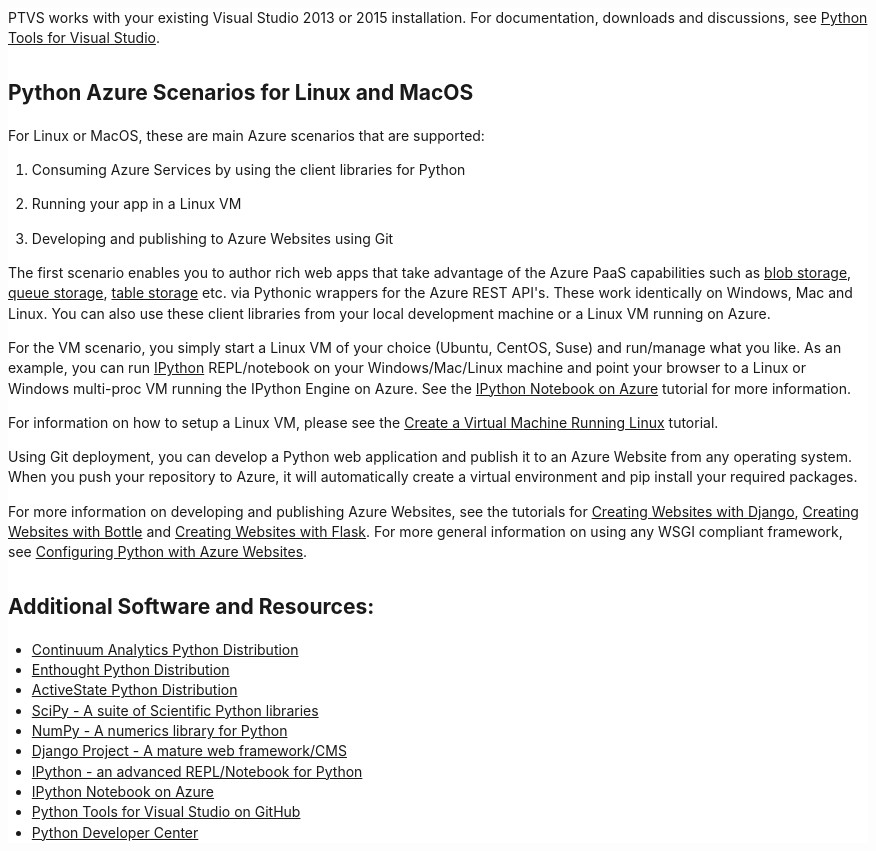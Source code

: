 PTVS works with your existing Visual Studio 2013 or 2015 installation.  For documentation, downloads and discussions, see [Python Tools for Visual Studio].  

## Python Azure Scenarios for Linux and MacOS

For Linux or MacOS, these are main Azure scenarios that are supported:

1. Consuming Azure Services by using the client libraries for Python

2. Running your app in a Linux VM

3. Developing and publishing to Azure Websites using Git

The first scenario enables you to author rich web apps that take advantage of the Azure PaaS capabilities such as [blob storage][], [queue storage][], [table storage][] etc. via Pythonic wrappers for the Azure REST API's.  These work identically on Windows, Mac and Linux.  You can also use these client libraries from your local development machine or a Linux VM running on Azure.

For the VM scenario, you simply start a Linux VM of your choice (Ubuntu, CentOS, Suse) and run/manage what you like.  As an example, you can run [IPython][] REPL/notebook on your Windows/Mac/Linux machine and point your browser to a Linux or Windows multi-proc VM running the IPython Engine on Azure. See the [IPython Notebook on Azure][] tutorial for more information.

For information on how to setup a Linux VM, please see the [Create a Virtual Machine Running Linux][] tutorial.

Using Git deployment, you can develop a Python web application and publish it to an Azure Website from any operating system.  When you push your repository to Azure, it will automatically create a virtual environment and pip install your required packages.

For more information on developing and publishing Azure Websites, see the tutorials for [Creating Websites with Django][], [Creating Websites with Bottle][] and [Creating Websites with Flask][]. For more general information on using any WSGI compliant framework, see [Configuring Python with Azure Websites][].


## Additional Software and Resources:

* [Continuum Analytics Python Distribution][]
* [Enthought Python Distribution][]
* [ActiveState Python Distribution][]
* [SciPy - A suite of Scientific Python libraries][]
* [NumPy - A numerics library for Python][]
* [Django Project - A mature web framework/CMS][]
* [IPython - an advanced REPL/Notebook for Python][]
* [IPython Notebook on Azure][]
* [Python Tools for Visual Studio on GitHub][]
* [Python Developer Center](/develop/python/)

[Continuum Analytics Python Distribution]: http://continuum.io
[Enthought Python Distribution]: http://www.enthought.com
[ActiveState Python Distribution]: http://www.activestate.com
[www.python.org]: http://www.python.org
[www.continuum.io]: http://continuum.io
[www.enthought.com]: http://www.enthought.com
[www.activestate.com]: http://www.activestate.com
[SciPy - A suite of Scientific Python libraries]: http://www.scipy.org
[NumPy - A numerics library for Python]: http://www.numpy.org
[Django Project - A mature web framework/CMS]: http://www.djangoproject.com
[IPython - an advanced REPL/Notebook for Python]: http://ipython.org
[IPython]: http://ipython.org
[IPython Notebook on Azure]: virtual-machines-linux-jupyter-notebook.md
[Cloud Services]: cloud-services-python-ptvs.md
[Websites]: web-sites-python-ptvs-django-mysql.md
[Python Tools for Visual Studio]: http://aka.ms/ptvs
[Python Tools for Visual Studio on GitHub]: https://github.com/microsoft/ptvs
[Python Package Index]: http://pypi.python.org/pypi
[Microsoft Azure SDK for Python 2.7]: http://go.microsoft.com/fwlink/?LinkId=254281
[Microsoft Azure SDK for Python 3.4]: http://go.microsoft.com/fwlink/?LinkID=516990
[Setting up a Linux VM via the Azure portal]: create-and-configure-opensuse-vm-in-portal.md
[How to use the Azure Command-Line Interface]: crossplat-cmd-tools.md
[Create a Virtual Machine Running Linux]: virtual-machines-linux-cli-create.md
[Creating Websites with Django]: web-sites-python-create-deploy-django-app.md
[Creating Websites with Bottle]: web-sites-python-create-deploy-bottle-app.md
[Creating Websites with Flask]: web-sites-python-create-deploy-flask-app.md
[Configuring Python with Azure Websites]: web-sites-python-configure.md
[table storage]: storage-python-how-to-use-table-storage.md
[queue storage]: storage-python-how-to-use-queue-storage.md
[blob storage]: storage-python-how-to-use-blob-storage.md
